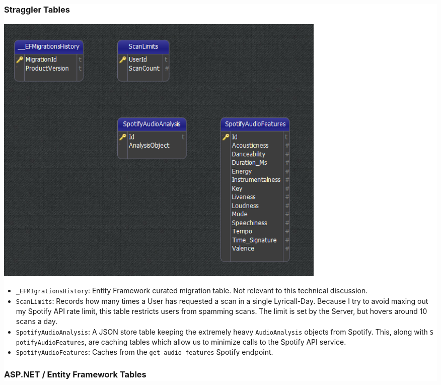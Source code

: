 ### Straggler Tables
<img src="/lyricallarch/Misc.PNG" height="500">

* `_EFMIgrationsHistory`: Entity Framework curated migration table. Not relevant to this technical discussion.
* `ScanLimits`: Records how many times a User has requested a scan in a single Lyricall-Day. Because I try to avoid maxing out my Spotify API rate limit, this table restricts users from spamming scans. The limit is set by the Server, but hovers around 10 scans a day.
* `SpotifyAudioAnalysis`: A JSON store table keeping the extremely heavy `AudioAnalysis` objects from Spotify. This, along with `SpotifyAudioFeatures`, are caching tables which allow us to minimize calls to the Spotify API service.
* `SpotifyAudioFeatures`: Caches from the `get-audio-features` Spotify endpoint.

### ASP.NET / Entity Framework Tables
